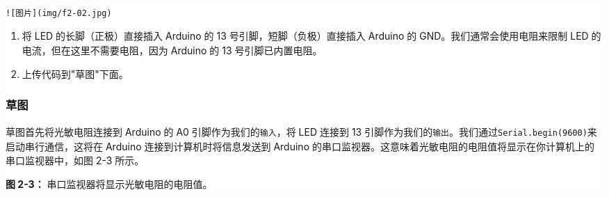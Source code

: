     ![图片](img/f2-02.jpg)

1.  将 LED 的长脚（正极）直接插入 Arduino 的 13 号引脚，短脚（负极）直接插入 Arduino 的 GND。我们通常会使用电阻来限制 LED 的电流，但在这里不需要电阻，因为 Arduino 的 13 号引脚已内置电阻。

1.  上传代码到"草图"下面。

### **草图**

草图首先将光敏电阻连接到 Arduino 的 A0 引脚作为我们的`输入`，将 LED 连接到 13 引脚作为我们的`输出`。我们通过`Serial.begin(9600)`来启动串行通信，这将在 Arduino 连接到计算机时将信息发送到 Arduino 的串口监视器。这意味着光敏电阻的电阻值将显示在你计算机上的串口监视器中，如图 2-3 所示。

**图 2-3：** 串口监视器将显示光敏电阻的电阻值。
